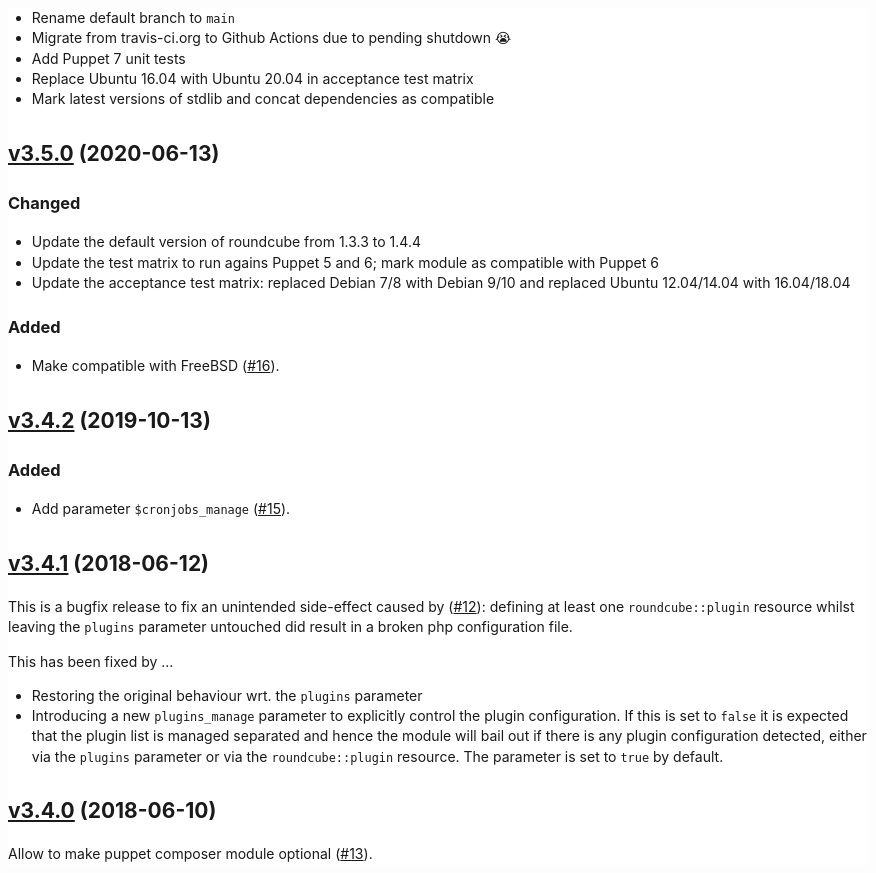 - Rename default branch to `main`
- Migrate from travis-ci.org to Github Actions due to pending shutdown :sob:
- Add Puppet 7 unit tests
- Replace Ubuntu 16.04 with Ubuntu 20.04 in acceptance test matrix
- Mark latest versions of stdlib and concat dependencies as compatible

## [v3.5.0](https://github.com/tohuwabohu/puppet-roundcube/tree/v3.5.0) (2020-06-13)

### Changed

- Update the default version of roundcube from 1.3.3 to 1.4.4
- Update the test matrix to run agains Puppet 5 and 6; mark module as compatible with Puppet 6 
- Update the acceptance test matrix: replaced Debian 7/8 with Debian 9/10 and replaced Ubuntu 12.04/14.04 with 16.04/18.04

### Added

- Make compatible with FreeBSD ([#16](https://github.com/tohuwabohu/puppet-roundcube/pull/16)).

## [v3.4.2](https://github.com/tohuwabohu/puppet-roundcube/tree/v3.4.2) (2019-10-13)

### Added

- Add parameter `$cronjobs_manage` ([#15](https://github.com/tohuwabohu/puppet-roundcube/pull/15)).

## [v3.4.1](https://github.com/tohuwabohu/puppet-roundcube/tree/v3.4.1) (2018-06-12) 

This is a bugfix release to fix an unintended side-effect caused by ([#12](https://github.com/tohuwabohu/puppet-roundcube/pull/12)):
defining at least one `roundcube::plugin` resource whilst leaving the `plugins` parameter untouched did result in a 
broken php configuration file.

This has been fixed by ...
* Restoring the original behaviour wrt. the `plugins` parameter
* Introducing a new `plugins_manage` parameter to explicitly control the plugin configuration. If this is set to `false` 
  it is expected that the plugin list is managed separated and hence the module will bail out if there is any plugin 
  configuration detected, either via the `plugins` parameter or via the `roundcube::plugin` resource. The parameter is 
  set to `true` by default.

## [v3.4.0](https://github.com/tohuwabohu/puppet-roundcube/tree/v3.4.0) (2018-06-10)

Allow to make puppet composer module optional ([#13](https://github.com/tohuwabohu/puppet-roundcube/pull/13)).

